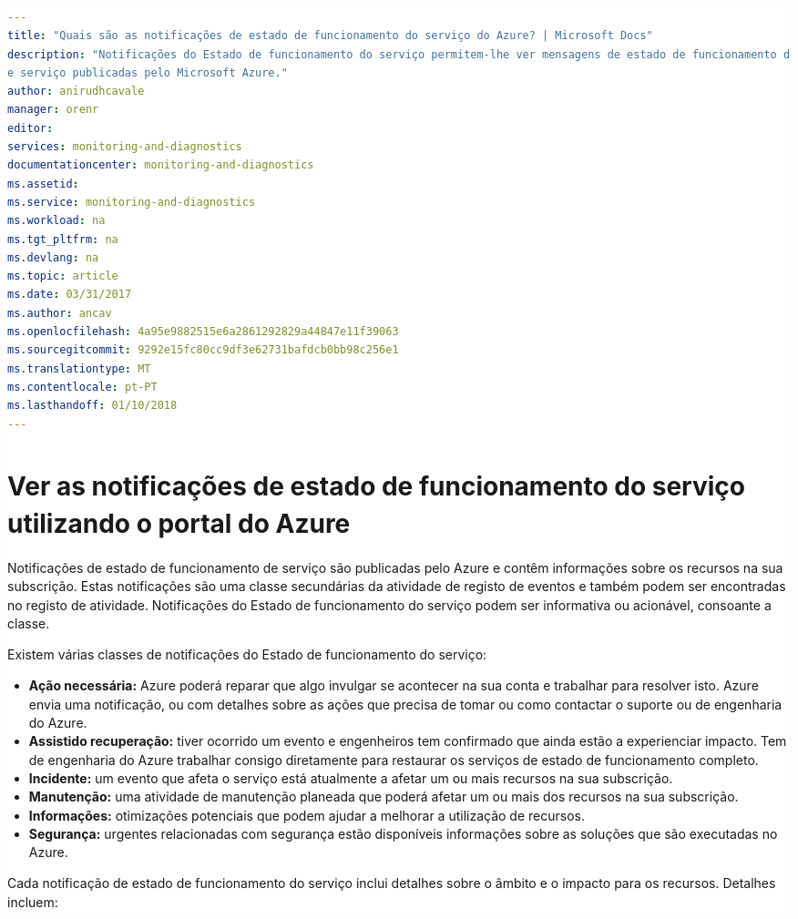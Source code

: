 ```yaml
---
title: "Quais são as notificações de estado de funcionamento do serviço do Azure? | Microsoft Docs"
description: "Notificações do Estado de funcionamento do serviço permitem-lhe ver mensagens de estado de funcionamento de serviço publicadas pelo Microsoft Azure."
author: anirudhcavale
manager: orenr
editor: 
services: monitoring-and-diagnostics
documentationcenter: monitoring-and-diagnostics
ms.assetid: 
ms.service: monitoring-and-diagnostics
ms.workload: na
ms.tgt_pltfrm: na
ms.devlang: na
ms.topic: article
ms.date: 03/31/2017
ms.author: ancav
ms.openlocfilehash: 4a95e9882515e6a2861292829a44847e11f39063
ms.sourcegitcommit: 9292e15fc80cc9df3e62731bafdcb0bb98c256e1
ms.translationtype: MT
ms.contentlocale: pt-PT
ms.lasthandoff: 01/10/2018
---
```

# <a name="view-service-health-notifications-by-using-the-azure-portal"></a>Ver as notificações de estado de funcionamento do serviço utilizando o portal do Azure

Notificações de estado de funcionamento de serviço são publicadas pelo Azure e contêm informações sobre os recursos na sua subscrição. Estas notificações são uma classe secundárias da atividade de registo de eventos e também podem ser encontradas no registo de atividade. Notificações do Estado de funcionamento do serviço podem ser informativa ou acionável, consoante a classe.

Existem várias classes de notificações do Estado de funcionamento do serviço:  

- **Ação necessária:** Azure poderá reparar que algo invulgar se acontecer na sua conta e trabalhar para resolver isto. Azure envia uma notificação, ou com detalhes sobre as ações que precisa de tomar ou como contactar o suporte ou de engenharia do Azure.  
- **Assistido recuperação:** tiver ocorrido um evento e engenheiros tem confirmado que ainda estão a experienciar impacto. Tem de engenharia do Azure trabalhar consigo diretamente para restaurar os serviços de estado de funcionamento completo.  
- **Incidente:** um evento que afeta o serviço está atualmente a afetar um ou mais recursos na sua subscrição.  
- **Manutenção:** uma atividade de manutenção planeada que poderá afetar um ou mais dos recursos na sua subscrição.  
- **Informações:** otimizações potenciais que podem ajudar a melhorar a utilização de recursos. 
- **Segurança:** urgentes relacionadas com segurança estão disponíveis informações sobre as soluções que são executadas no Azure.

Cada notificação de estado de funcionamento do serviço inclui detalhes sobre o âmbito e o impacto para os recursos. Detalhes incluem:
